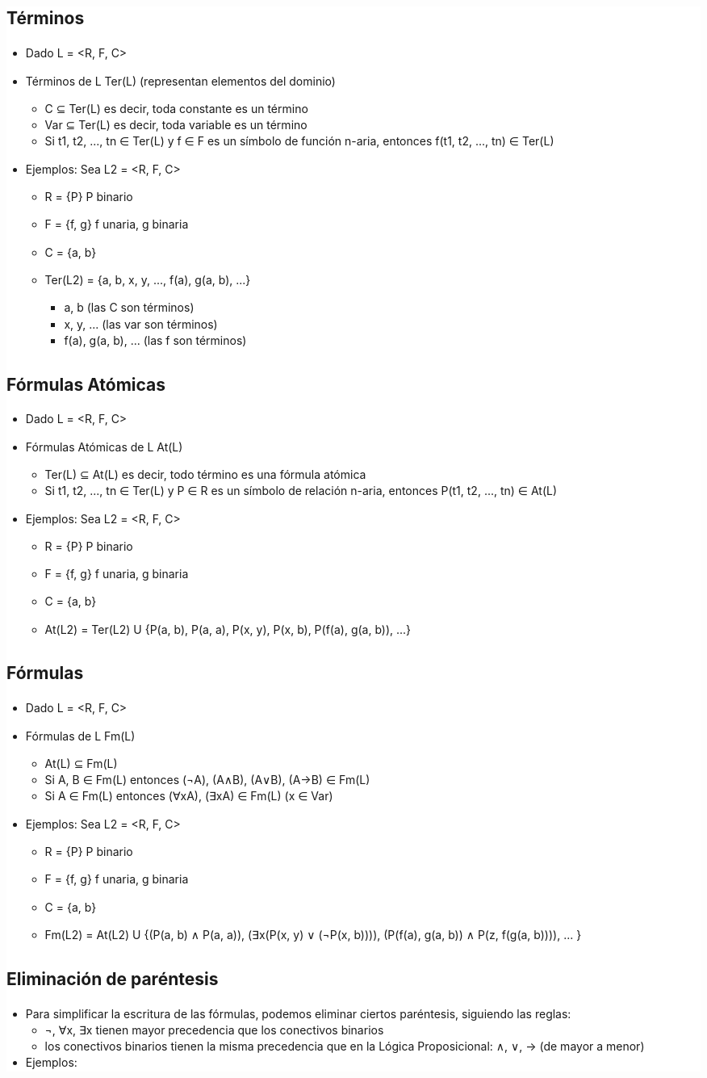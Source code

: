 ## Términos

* Dado L = <R, F, C>
* Términos de L   Ter(L)   (representan elementos del dominio)
  * C ⊆ Ter(L)    es decir, toda constante es un término
  * Var ⊆ Ter(L)  es decir, toda variable es un término
  * Si t1, t2, ..., tn ∈ Ter(L) y f ∈ F es un símbolo de función n-aria, entonces f(t1, t2, ..., tn) ∈ Ter(L)

* Ejemplos: Sea L2 = <R, F, C>
  * R = {P}     P binario
  * F = {f, g}  f unaria, g binaria
  * C = {a, b}

  * Ter(L2) = {a, b, x, y, ..., f(a), g(a, b), ...}
    * a, b (las C son términos)
    * x, y, ... (las var son términos)
    * f(a), g(a, b), ... (las f son términos)

## Fórmulas Atómicas

* Dado L = <R, F, C>
* Fórmulas Atómicas de L   At(L)
  * Ter(L) ⊆ At(L)   es decir, todo término es una fórmula atómica
  * Si t1, t2, ..., tn ∈ Ter(L) y P ∈ R es un símbolo de relación n-aria, entonces P(t1, t2, ..., tn) ∈ At(L)

* Ejemplos: Sea L2 = <R, F, C>
  * R = {P}     P binario
  * F = {f, g}  f unaria, g binaria
  * C = {a, b}

  * At(L2) = Ter(L2) U {P(a, b), P(a, a), P(x, y), P(x, b), P(f(a), g(a, b)), ...}

## Fórmulas

* Dado L = <R, F, C>
* Fórmulas de L   Fm(L)
  * At(L) ⊆ Fm(L)
  * Si A, B ∈ Fm(L) entonces (¬A), (A∧B), (A∨B), (A->B) ∈ Fm(L)
  * Si A ∈ Fm(L) entonces (∀xA),  (∃xA) ∈ Fm(L)     (x ∈ Var)

* Ejemplos: Sea L2 = <R, F, C>
  * R = {P}     P binario
  * F = {f, g}  f unaria, g binaria
  * C = {a, b}

  * Fm(L2) = At(L2) U {(P(a, b) ∧ P(a, a)), (∃x(P(x, y) ∨ (¬P(x, b)))), (P(f(a), g(a, b)) ∧ P(z, f(g(a, b)))), ... }

## Eliminación de paréntesis

* Para simplificar la escritura de las fórmulas, podemos eliminar ciertos paréntesis, siguiendo las reglas:
  * ¬,  ∀x, ∃x tienen mayor precedencia que los conectivos binarios
  * los conectivos binarios tienen la misma precedencia que en la Lógica Proposicional: ∧, ∨, -> (de mayor a menor)
* Ejemplos:
